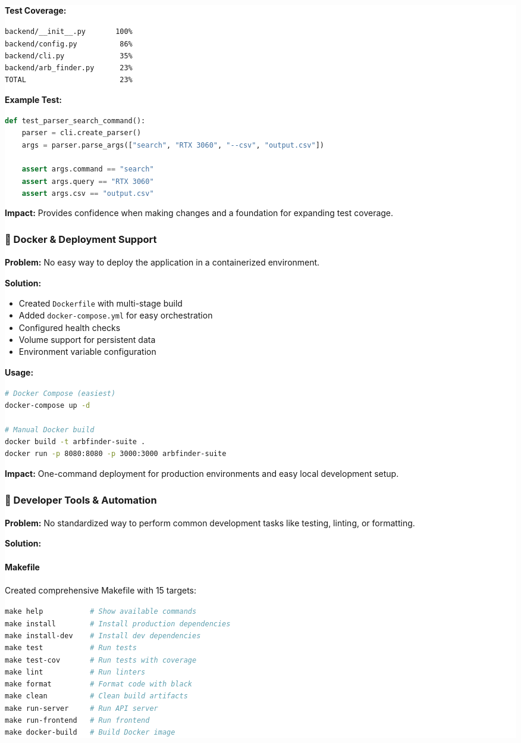 **Test Coverage:**
```
backend/__init__.py       100%
backend/config.py          86%
backend/cli.py             35%
backend/arb_finder.py      23%
TOTAL                      23%
```

**Example Test:**
```python
def test_parser_search_command():
    parser = cli.create_parser()
    args = parser.parse_args(["search", "RTX 3060", "--csv", "output.csv"])
    
    assert args.command == "search"
    assert args.query == "RTX 3060"
    assert args.csv == "output.csv"
```

**Impact:** Provides confidence when making changes and a foundation for expanding test coverage.

### 🐳 Docker & Deployment Support

**Problem:** No easy way to deploy the application in a containerized environment.

**Solution:**
- Created `Dockerfile` with multi-stage build
- Added `docker-compose.yml` for easy orchestration
- Configured health checks
- Volume support for persistent data
- Environment variable configuration

**Usage:**
```bash
# Docker Compose (easiest)
docker-compose up -d

# Manual Docker build
docker build -t arbfinder-suite .
docker run -p 8080:8080 -p 3000:3000 arbfinder-suite
```

**Impact:** One-command deployment for production environments and easy local development setup.

### 📝 Developer Tools & Automation

**Problem:** No standardized way to perform common development tasks like testing, linting, or formatting.

**Solution:**

#### Makefile
Created comprehensive Makefile with 15 targets:
```makefile
make help           # Show available commands
make install        # Install production dependencies
make install-dev    # Install dev dependencies
make test           # Run tests
make test-cov       # Run tests with coverage
make lint           # Run linters
make format         # Format code with black
make clean          # Clean build artifacts
make run-server     # Run API server
make run-frontend   # Run frontend
make docker-build   # Build Docker image
```
